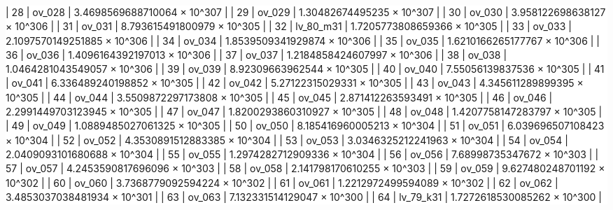 | 28 | ov_028 | 3.4698569688710064 × 10^307 |
| 29 | ov_029 | 1.30482674495235 × 10^307 |
| 30 | ov_030 | 3.958122698638127 × 10^306 |
| 31 | ov_031 | 8.793615491800979 × 10^305 |
| 32 | lv_80_m31 | 1.7205773808659366 × 10^305 |
| 33 | ov_033 | 2.1097570149251885 × 10^306 |
| 34 | ov_034 | 1.8539509341929874 × 10^306 |
| 35 | ov_035 | 1.6210166265177767 × 10^306 |
| 36 | ov_036 | 1.4096164392197013 × 10^306 |
| 37 | ov_037 | 1.2184858424607997 × 10^306 |
| 38 | ov_038 | 1.0464281043549057 × 10^306 |
| 39 | ov_039 | 8.92309663962544 × 10^305 |
| 40 | ov_040 | 7.55056139837536 × 10^305 |
| 41 | ov_041 | 6.336489240198852 × 10^305 |
| 42 | ov_042 | 5.27122315029331 × 10^305 |
| 43 | ov_043 | 4.345611289899395 × 10^305 |
| 44 | ov_044 | 3.5509872297173808 × 10^305 |
| 45 | ov_045 | 2.871412263593491 × 10^305 |
| 46 | ov_046 | 2.2991449703123945 × 10^305 |
| 47 | ov_047 | 1.8200293860310927 × 10^305 |
| 48 | ov_048 | 1.4207758147283797 × 10^305 |
| 49 | ov_049 | 1.0889485027061325 × 10^305 |
| 50 | ov_050 | 8.185416960005213 × 10^304 |
| 51 | ov_051 | 6.039696507108423 × 10^304 |
| 52 | ov_052 | 4.3530891512883385 × 10^304 |
| 53 | ov_053 | 3.0346325212241963 × 10^304 |
| 54 | ov_054 | 2.0409093101680688 × 10^304 |
| 55 | ov_055 | 1.2974282712909336 × 10^304 |
| 56 | ov_056 | 7.68998735347672 × 10^303 |
| 57 | ov_057 | 4.2453590817696096 × 10^303 |
| 58 | ov_058 | 2.141798170610255 × 10^303 |
| 59 | ov_059 | 9.627480248701192 × 10^302 |
| 60 | ov_060 | 3.7368779092594224 × 10^302 |
| 61 | ov_061 | 1.2212972499594089 × 10^302 |
| 62 | ov_062 | 3.4853037038481934 × 10^301 |
| 63 | ov_063 | 7.132331514129047 × 10^300 |
| 64 | lv_79_k31 | 1.7272618530085262 × 10^300 |